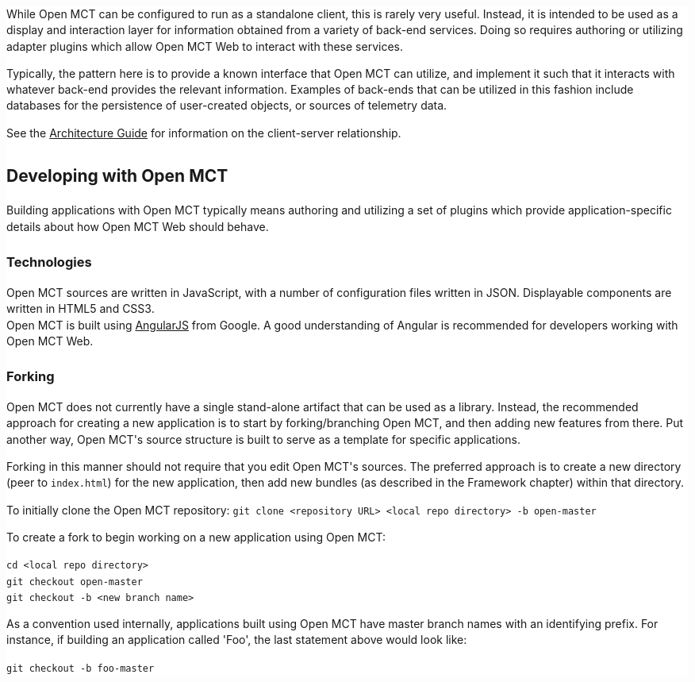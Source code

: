 While Open MCT can be configured to run as a standalone client, this is
rarely very useful. Instead, it is intended to be used as a display and
interaction layer for information obtained from a variety of back-end services.
Doing so requires authoring or utilizing adapter plugins which allow Open MCT
Web to interact with these services.

Typically, the pattern here is to provide a known interface that Open MCT
can utilize, and implement it such that it interacts with whatever back-end
provides the relevant information. Examples of back-ends that can be utilized in
this fashion include databases for the persistence of user-created objects, or
sources of telemetry data.

See the [Architecture Guide](../architecture/index.md#Overview) for information
on the client-server relationship.

## Developing with Open MCT
Building applications with Open MCT typically means authoring and utilizing
a set of plugins which provide application-specific details about how Open MCT
Web should behave.

### Technologies

Open MCT sources are written in JavaScript, with a number of configuration
files written in JSON. Displayable components are written in HTML5 and CSS3.  
Open MCT is built using [AngularJS](http://www.angularjs.org)  from Google. A
good understanding of Angular is recommended for developers working with Open
MCT Web.

### Forking
Open MCT does not currently have a single stand-alone artifact that can be
used as a library. Instead, the recommended approach for creating a new
application is to start by forking/branching Open MCT, and then adding new
features from there. Put another way, Open MCT's source structure is built
to serve as a template for specific applications.

Forking in this manner should not require that you edit Open MCT's sources.
The preferred approach is to create a new directory (peer to `index.html`) for
the new application, then add new bundles (as described in the Framework
chapter) within that directory.

To initially clone the Open MCT repository:
`git clone <repository URL> <local repo directory> -b open-master`

To create a fork to begin working on a new application using Open MCT:  

    cd <local repo directory>  
    git checkout open-master
    git checkout -b <new branch name>

As a convention used internally, applications built using Open MCT have
master branch names with an identifying prefix. For instance, if building an
application called 'Foo', the last statement above would look like:

    git checkout -b foo-master
